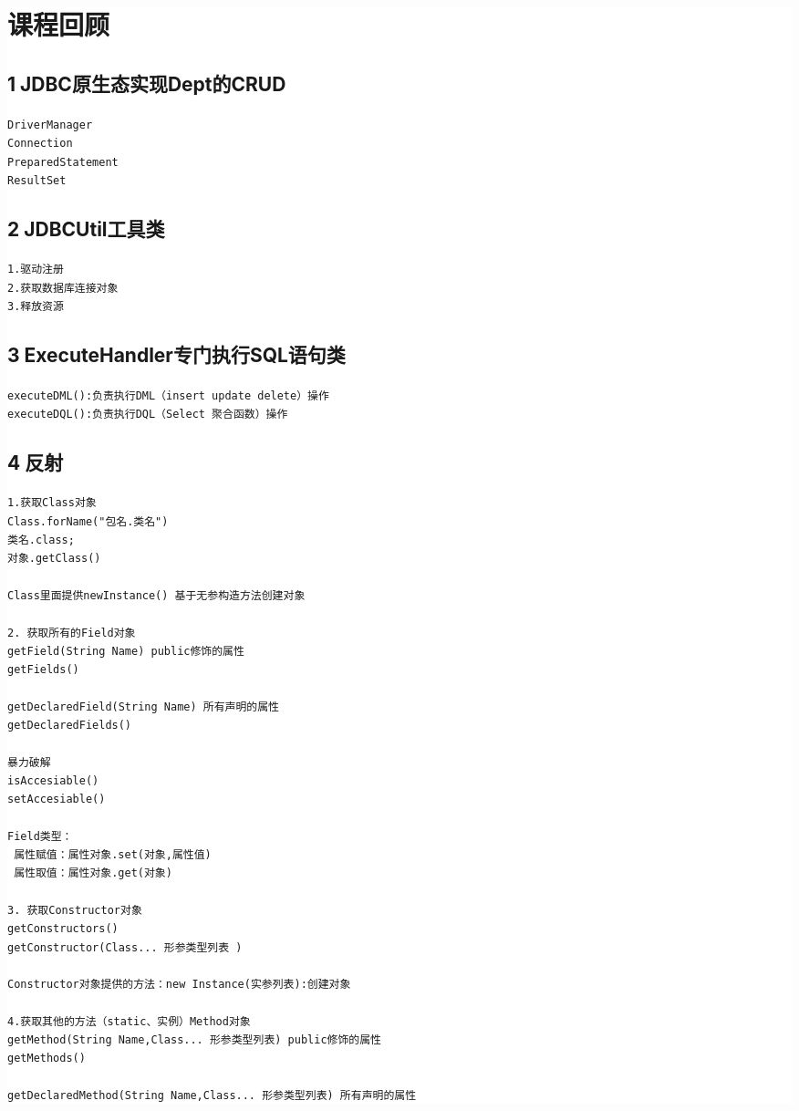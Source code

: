 # 课程回顾

## 1 JDBC原生态实现Dept的CRUD

```html
DriverManager
Connection
PreparedStatement
ResultSet
```

## 2 JDBCUtil工具类

```html
1.驱动注册
2.获取数据库连接对象
3.释放资源
```

## 3 ExecuteHandler专门执行SQL语句类

```html
executeDML():负责执行DML（insert update delete）操作
executeDQL():负责执行DQL（Select 聚合函数）操作
```

## 4 反射

```html
1.获取Class对象
Class.forName("包名.类名")
类名.class;
对象.getClass()

Class里面提供newInstance() 基于无参构造方法创建对象

2. 获取所有的Field对象
getField(String Name) public修饰的属性
getFields()

getDeclaredField(String Name) 所有声明的属性
getDeclaredFields()

暴力破解
isAccesiable()
setAccesiable()

Field类型：
 属性赋值：属性对象.set(对象,属性值)
 属性取值：属性对象.get(对象)

3. 获取Constructor对象
getConstructors()
getConstructor(Class... 形参类型列表 )

Constructor对象提供的方法：new Instance(实参列表):创建对象

4.获取其他的方法（static、实例）Method对象
getMethod(String Name,Class... 形参类型列表) public修饰的属性
getMethods()

getDeclaredMethod(String Name,Class... 形参类型列表) 所有声明的属性
```